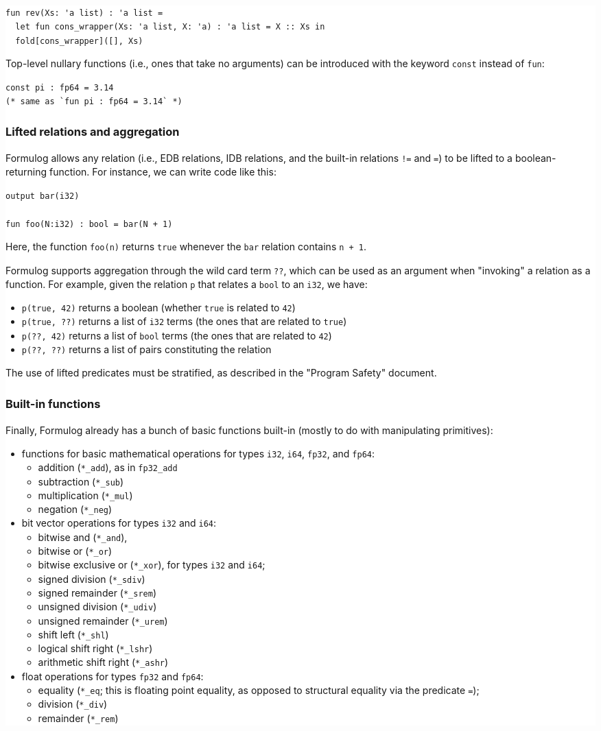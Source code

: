 ```
fun rev(Xs: 'a list) : 'a list =
  let fun cons_wrapper(Xs: 'a list, X: 'a) : 'a list = X :: Xs in
  fold[cons_wrapper]([], Xs)
```

Top-level nullary functions (i.e., ones that take no arguments) can be
introduced with the keyword `const` instead of `fun`:

```
const pi : fp64 = 3.14
(* same as `fun pi : fp64 = 3.14` *)
```

### Lifted relations and aggregation

Formulog allows any relation (i.e., EDB relations, IDB relations, and the
built-in relations `!=` and `=`) to be lifted to a boolean-returning function.
For instance, we can write code like this:

```
output bar(i32)

fun foo(N:i32) : bool = bar(N + 1)
```

Here, the function `foo(n)` returns `true` whenever the `bar` relation contains
`n + 1`.

Formulog supports aggregation through the wild card term `??`, which can be used
as an argument when "invoking" a relation as a function. For example, given the
relation `p` that relates a `bool` to an `i32`, we have:

* `p(true, 42)` returns a boolean (whether `true` is related to `42`)
* `p(true, ??)` returns a list of `i32` terms (the ones that are related
  to `true`)
* `p(??, 42)` returns a list of `bool` terms (the ones that are related to `42`)
* `p(??, ??)` returns a list of pairs constituting the relation

The use of lifted predicates must be stratified, as described in the "Program
Safety" document.

### Built-in functions

Finally, Formulog already has a bunch of basic functions built-in (mostly to do
with manipulating primitives):

* functions for basic mathematical operations for types `i32`, `i64`, `fp32`,
  and `fp64`:
    * addition (`*_add`), as in `fp32_add`
    * subtraction (`*_sub`)
    * multiplication (`*_mul`)
    * negation (`*_neg`)
* bit vector operations for types `i32` and `i64`:
    * bitwise and (`*_and`),
    * bitwise or (`*_or`)
    * bitwise exclusive or (`*_xor`), for types `i32` and `i64`;
    * signed division (`*_sdiv`)
    * signed remainder (`*_srem`)
    * unsigned division (`*_udiv`)
    * unsigned remainder (`*_urem`)
    * shift left (`*_shl`)
    * logical shift right (`*_lshr`)
    * arithmetic shift right (`*_ashr`)
* float operations for types `fp32` and `fp64`:
    * equality (`*_eq`; this is floating point equality, as opposed to
      structural equality via the predicate `=`);
    * division (`*_div`)
    * remainder (`*_rem`)